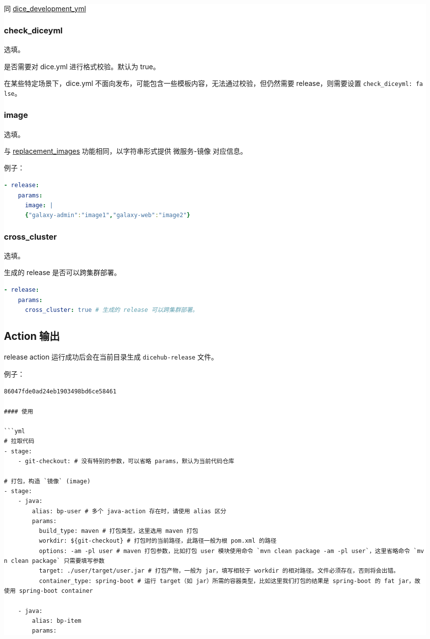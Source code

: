 同 [dice_development_yml](#dice_development_yml)

### check_diceyml

选填。

是否需要对 dice.yml 进行格式校验。默认为 true。

在某些特定场景下，dice.yml 不面向发布，可能包含一些模板内容，无法通过校验，但仍然需要 release，则需要设置 `check_diceyml: false`。

### image

选填。

与 [replacement_images](#replacement_images) 功能相同，以字符串形式提供 微服务-镜像 对应信息。

例子：

```yaml
- release:
    params:
      image: |
      {"galaxy-admin":"image1","galaxy-web":"image2"}
```

### cross_cluster

选填。

生成的 release 是否可以跨集群部署。

```yaml
- release:
    params:
      cross_cluster: true # 生成的 release 可以跨集群部署。
```

## Action 输出

release action 运行成功后会在当前目录生成 `dicehub-release` 文件。

例子：

```text
86047fde0ad24eb1903498bd6ce58461

#### 使用

```yml
# 拉取代码
- stage:
    - git-checkout: # 没有特别的参数，可以省略 params，默认为当前代码仓库   

# 打包，构造 `镜像` (image)
- stage:
    - java:
        alias: bp-user # 多个 java-action 存在时，请使用 alias 区分
        params:
          build_type: maven # 打包类型，这里选用 maven 打包
          workdir: ${git-checkout} # 打包时的当前路径，此路径一般为根 pom.xml 的路径
          options: -am -pl user # maven 打包参数，比如打包 user 模块使用命令 `mvn clean package -am -pl user`，这里省略命令 `mvn clean package` 只需要填写参数
          target: ./user/target/user.jar # 打包产物，一般为 jar，填写相较于 workdir 的相对路径。文件必须存在，否则将会出错。
          container_type: spring-boot # 运行 target（如 jar）所需的容器类型，比如这里我们打包的结果是 spring-boot 的 fat jar，故使用 spring-boot container

    - java:
        alias: bp-item
        params:
```